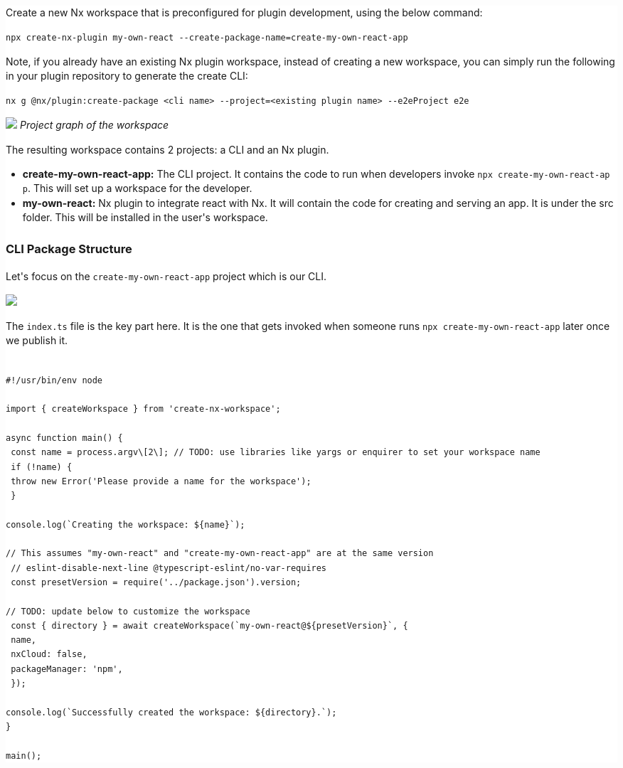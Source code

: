 Create a new Nx workspace that is preconfigured for plugin development, using the below command:

```shell
npx create-nx-plugin my-own-react --create-package-name=create-my-own-react-app
```

Note, if you already have an existing Nx plugin workspace, instead of creating a new workspace, you can simply run the following in your plugin repository to generate the create CLI:

```
nx g @nx/plugin:create-package <cli name> --project=<existing plugin name> --e2eProject e2e
```

![](/blog/images/2023-08-10/dL5XHPOGCtfFyTHhloaYcQ.avif)
_Project graph of the workspace_

The resulting workspace contains 2 projects: a CLI and an Nx plugin.

- **create-my-own-react-app:** The CLI project. It contains the code to run when developers invoke `npx create-my-own-react-app`. This will set up a workspace for the developer.
- **my-own-react:** Nx plugin to integrate react with Nx. It will contain the code for creating and serving an app. It is under the src folder. This will be installed in the user's workspace.

### CLI Package Structure

Let's focus on the `create-my-own-react-app` project which is our CLI.

![](/blog/images/2023-08-10/00F7H_Z13uonZiflZSQd8Q.avif)

The `index.ts` file is the key part here. It is the one that gets invoked when someone runs `npx create-my-own-react-app` later once we publish it.

```

#!/usr/bin/env node

import { createWorkspace } from 'create-nx-workspace';

async function main() {
 const name = process.argv\[2\]; // TODO: use libraries like yargs or enquirer to set your workspace name
 if (!name) {
 throw new Error('Please provide a name for the workspace');
 }

console.log(`Creating the workspace: ${name}`);

// This assumes "my-own-react" and "create-my-own-react-app" are at the same version
 // eslint-disable-next-line @typescript-eslint/no-var-requires
 const presetVersion = require('../package.json').version;

// TODO: update below to customize the workspace
 const { directory } = await createWorkspace(`my-own-react@${presetVersion}`, {
 name,
 nxCloud: false,
 packageManager: 'npm',
 });

console.log(`Successfully created the workspace: ${directory}.`);
}

main();

```
